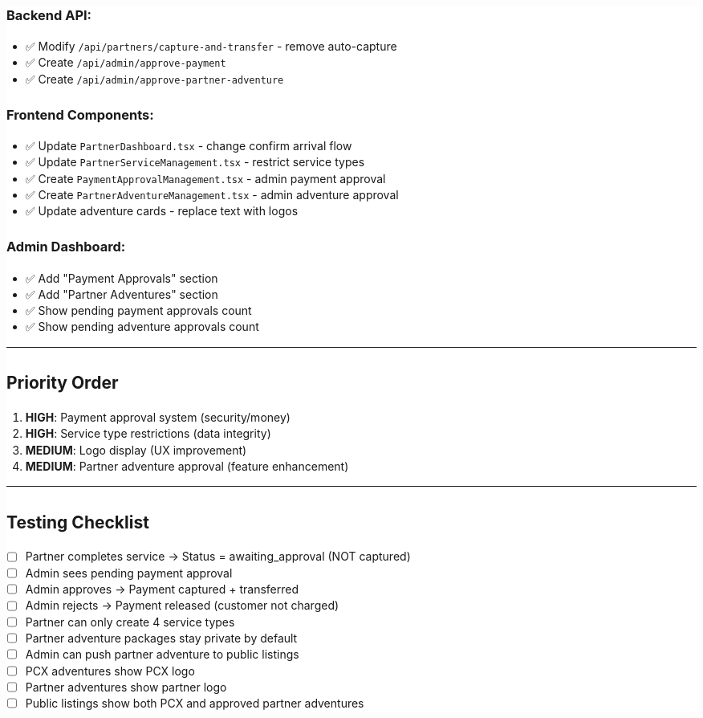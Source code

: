 ### Backend API:
- ✅ Modify `/api/partners/capture-and-transfer` - remove auto-capture
- ✅ Create `/api/admin/approve-payment`
- ✅ Create `/api/admin/approve-partner-adventure`

### Frontend Components:
- ✅ Update `PartnerDashboard.tsx` - change confirm arrival flow
- ✅ Update `PartnerServiceManagement.tsx` - restrict service types
- ✅ Create `PaymentApprovalManagement.tsx` - admin payment approval
- ✅ Create `PartnerAdventureManagement.tsx` - admin adventure approval
- ✅ Update adventure cards - replace text with logos

### Admin Dashboard:
- ✅ Add "Payment Approvals" section
- ✅ Add "Partner Adventures" section
- ✅ Show pending payment approvals count
- ✅ Show pending adventure approvals count

---

## Priority Order

1. **HIGH**: Payment approval system (security/money)
2. **HIGH**: Service type restrictions (data integrity)
3. **MEDIUM**: Logo display (UX improvement)
4. **MEDIUM**: Partner adventure approval (feature enhancement)

---

## Testing Checklist

- [ ] Partner completes service → Status = awaiting_approval (NOT captured)
- [ ] Admin sees pending payment approval
- [ ] Admin approves → Payment captured + transferred
- [ ] Admin rejects → Payment released (customer not charged)
- [ ] Partner can only create 4 service types
- [ ] Partner adventure packages stay private by default
- [ ] Admin can push partner adventure to public listings
- [ ] PCX adventures show PCX logo
- [ ] Partner adventures show partner logo
- [ ] Public listings show both PCX and approved partner adventures
